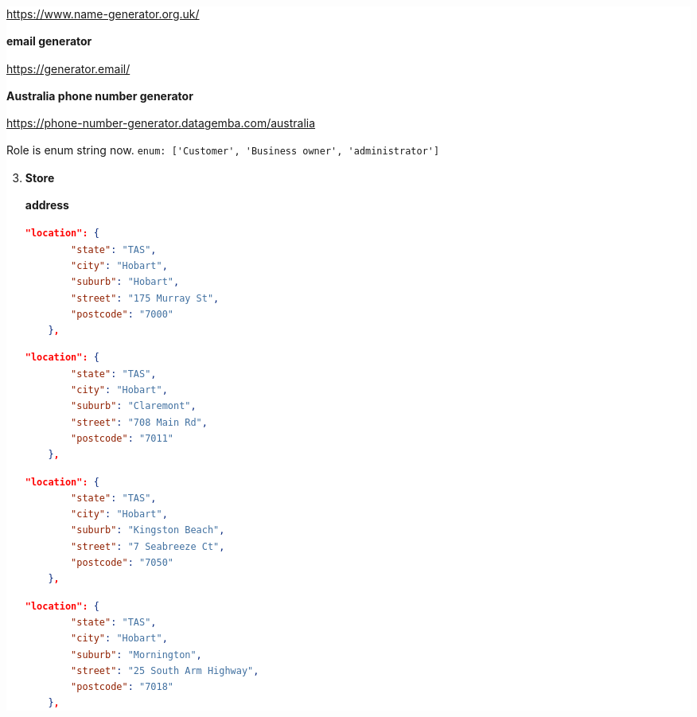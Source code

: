    https://www.name-generator.org.uk/

   

   **email generator**

   https://generator.email/

   

   **Australia phone number generator**

   https://phone-number-generator.datagemba.com/australia

   

   Role is enum string now. `enum: ['Customer', 'Business owner', 'administrator']`

   

3. **Store**

   **address**

   ```json
   "location": {
           "state": "TAS",
           "city": "Hobart",
           "suburb": "Hobart",
           "street": "175 Murray St",
           "postcode": "7000"
       },
   ```

   ```json
   "location": {
           "state": "TAS",
           "city": "Hobart",
           "suburb": "Claremont",
           "street": "708 Main Rd",
           "postcode": "7011"
       },
   ```

   ```json
   "location": {
           "state": "TAS",
           "city": "Hobart",
           "suburb": "Kingston Beach",
           "street": "7 Seabreeze Ct",
           "postcode": "7050"
       },
   ```

   ```json
   "location": {
           "state": "TAS",
           "city": "Hobart",
           "suburb": "Mornington",
           "street": "25 South Arm Highway",
           "postcode": "7018"
       },
   ```
